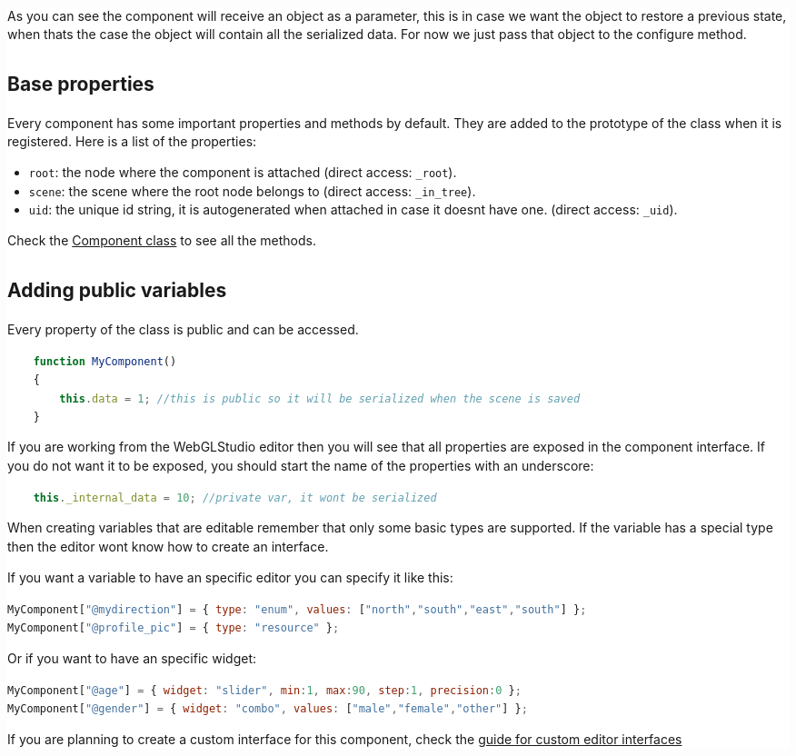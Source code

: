 As you can see the component will receive an object as a parameter, this is in case we want the object to restore a previous state,
when thats the case the object will contain all the serialized data. For now we just pass that object to the configure method.

## Base properties

Every component has some important properties and methods by default. They are added to the prototype of the class when it is registered. Here is a list of the properties:

- ```root```: the node where the component is attached (direct access: ```_root```).
- ```scene```: the scene where the root node belongs to (direct access: ```_in_tree```).
- ```uid```: the unique id string, it is autogenerated when attached in case it doesnt have one. (direct access: ```_uid```).

Check the [Component class](https://github.com/jagenjo/litescene.js/blob/master/src/baseComponent.js) to see all the methods.


## Adding public variables

Every property of the class is public and can be accessed.

```js
	function MyComponent()
	{
		this.data = 1; //this is public so it will be serialized when the scene is saved
	}
```

If you are working from the WebGLStudio editor then you will see that all properties are exposed in the component interface. If you do not want it to be exposed, you should start the name of the properties with an underscore:

```js
	this._internal_data = 10; //private var, it wont be serialized
```

When creating variables that are editable remember that only some basic types are supported. If the variable has a special type then the editor wont know how to create an interface.

If you want a variable to have an specific editor you can specify it like this:

```js
MyComponent["@mydirection"] = { type: "enum", values: ["north","south","east","south"] };
MyComponent["@profile_pic"] = { type: "resource" };
```

Or if you want to have an specific widget:

```js
MyComponent["@age"] = { widget: "slider", min:1, max:90, step:1, precision:0 };
MyComponent["@gender"] = { widget: "combo", values: ["male","female","other"] };
```

If you are planning to create a custom interface for this component, check the [guide for custom editor interfaces](custom_editor_interfaces.md)
